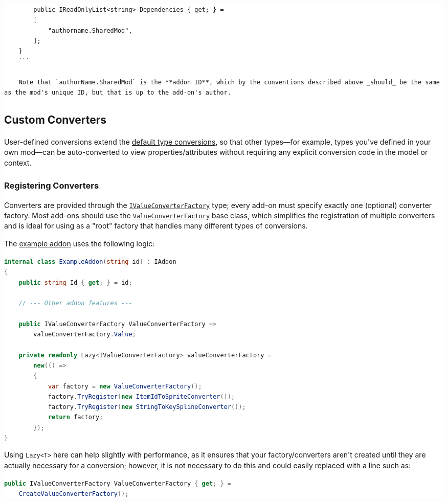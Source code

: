             public IReadOnlyList<string> Dependencies { get; } =
            [
                "authorname.SharedMod",
            ];
        }
        ```
        
        Note that `authorName.SharedMod` is the **addon ID**, which by the conventions described above _should_ be the same as the mod's unique ID, but that is up to the add-on's author.

## Custom Converters

User-defined conversions extend the [default type conversions](starml.md#type-conversions), so that other types—for example, types you've defined in your own mod—can be auto-converted to view properties/attributes without requiring any explicit conversion code in the model or context.

### Registering Converters

Converters are provided through the [`IValueConverterFactory`](../reference/stardewui/framework/converters/ivalueconverterfactory.md) type; every add-on must specify exactly one (optional) converter factory. Most add-ons should use the [`ValueConverterFactory`](../reference/stardewui/framework/converters/valueconverterfactory.md) base class, which simplifies the registration of multiple converters and is ideal for using as a "root" factory that handles many different types of conversions.

The [example addon](https://github.com/focustense/StardewUI/blob/feaffb9457ea0ad637e4dafd43bb9d7c019f4b97/TestAddon/ExampleAddon.cs#L15) uses the following logic:

```cs
internal class ExampleAddon(string id) : IAddon
{
    public string Id { get; } = id;
    
    // --- Other addon features ---
    
    public IValueConverterFactory ValueConverterFactory =>
        valueConverterFactory.Value;
    
    private readonly Lazy<IValueConverterFactory> valueConverterFactory =
        new(() =>
        {
            var factory = new ValueConverterFactory();
            factory.TryRegister(new ItemIdToSpriteConverter());
            factory.TryRegister(new StringToKeySplineConverter());
            return factory;
        });
}
```

Using `Lazy<T>` here can help slightly with performance, as it ensures that your factory/converters aren't created until they are actually necessary for a conversion; however, it is not necessary to do this and could easily replaced with a line such as:

```cs
public IValueConverterFactory ValueConverterFactory { get; } =
    CreateValueConverterFactory();
```
